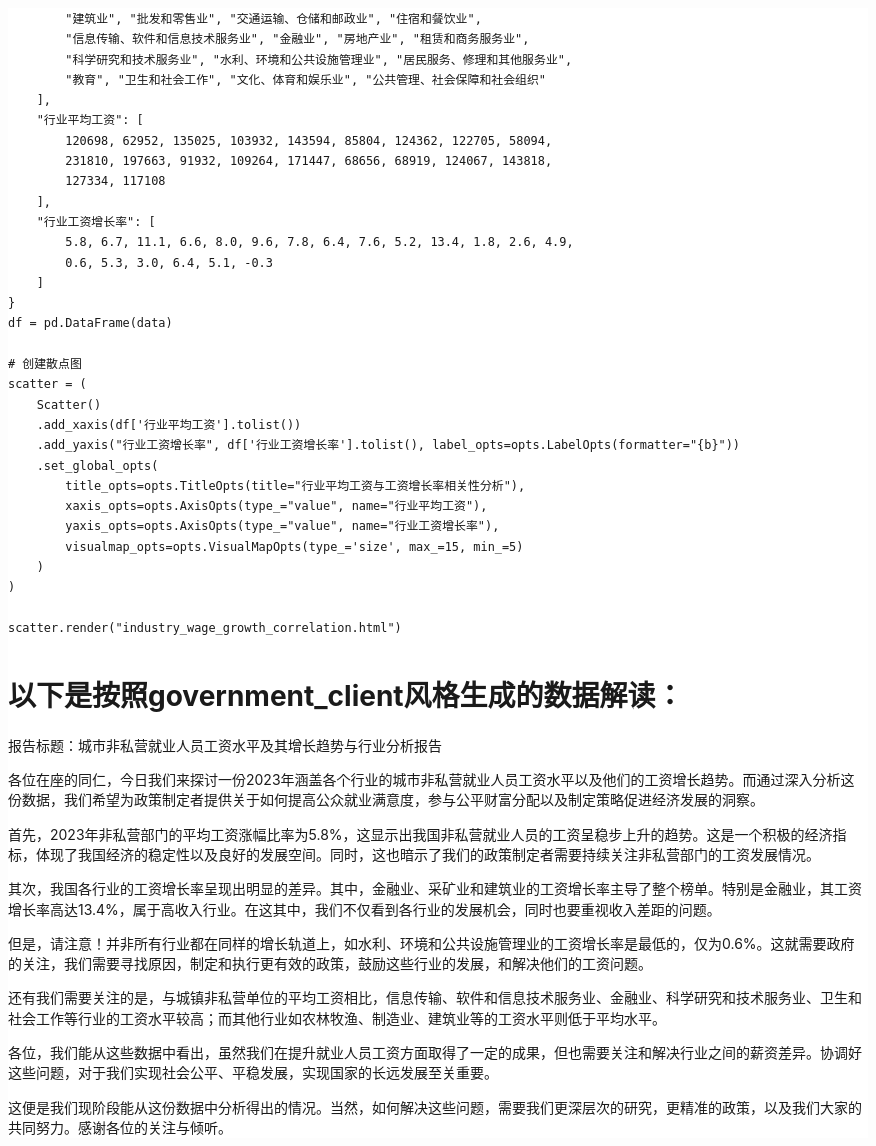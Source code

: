 ```
        "建筑业", "批发和零售业", "交通运输、仓储和邮政业", "住宿和餐饮业",
        "信息传输、软件和信息技术服务业", "金融业", "房地产业", "租赁和商务服务业",
        "科学研究和技术服务业", "水利、环境和公共设施管理业", "居民服务、修理和其他服务业",
        "教育", "卫生和社会工作", "文化、体育和娱乐业", "公共管理、社会保障和社会组织"
    ],
    "行业平均工资": [
        120698, 62952, 135025, 103932, 143594, 85804, 124362, 122705, 58094,
        231810, 197663, 91932, 109264, 171447, 68656, 68919, 124067, 143818,
        127334, 117108
    ],
    "行业工资增长率": [
        5.8, 6.7, 11.1, 6.6, 8.0, 9.6, 7.8, 6.4, 7.6, 5.2, 13.4, 1.8, 2.6, 4.9,
        0.6, 5.3, 3.0, 6.4, 5.1, -0.3
    ]
}
df = pd.DataFrame(data)

# 创建散点图
scatter = (
    Scatter()
    .add_xaxis(df['行业平均工资'].tolist())
    .add_yaxis("行业工资增长率", df['行业工资增长率'].tolist(), label_opts=opts.LabelOpts(formatter="{b}"))
    .set_global_opts(
        title_opts=opts.TitleOpts(title="行业平均工资与工资增长率相关性分析"),
        xaxis_opts=opts.AxisOpts(type_="value", name="行业平均工资"),
        yaxis_opts=opts.AxisOpts(type_="value", name="行业工资增长率"),
        visualmap_opts=opts.VisualMapOpts(type_='size', max_=15, min_=5)
    )
)

scatter.render("industry_wage_growth_correlation.html")
```
# 以下是按照government_client风格生成的数据解读：
 报告标题：城市非私营就业人员工资水平及其增长趋势与行业分析报告

各位在座的同仁，今日我们来探讨一份2023年涵盖各个行业的城市非私营就业人员工资水平以及他们的工资增长趋势。而通过深入分析这份数据，我们希望为政策制定者提供关于如何提高公众就业满意度，参与公平财富分配以及制定策略促进经济发展的洞察。

首先，2023年非私营部门的平均工资涨幅比率为5.8%，这显示出我国非私营就业人员的工资呈稳步上升的趋势。这是一个积极的经济指标，体现了我国经济的稳定性以及良好的发展空间。同时，这也暗示了我们的政策制定者需要持续关注非私营部门的工资发展情况。

其次，我国各行业的工资增长率呈现出明显的差异。其中，金融业、采矿业和建筑业的工资增长率主导了整个榜单。特别是金融业，其工资增长率高达13.4%，属于高收入行业。在这其中，我们不仅看到各行业的发展机会，同时也要重视收入差距的问题。

但是，请注意！并非所有行业都在同样的增长轨道上，如水利、环境和公共设施管理业的工资增长率是最低的，仅为0.6%。这就需要政府的关注，我们需要寻找原因，制定和执行更有效的政策，鼓励这些行业的发展，和解决他们的工资问题。

还有我们需要关注的是，与城镇非私营单位的平均工资相比，信息传输、软件和信息技术服务业、金融业、科学研究和技术服务业、卫生和社会工作等行业的工资水平较高；而其他行业如农林牧渔、制造业、建筑业等的工资水平则低于平均水平。

各位，我们能从这些数据中看出，虽然我们在提升就业人员工资方面取得了一定的成果，但也需要关注和解决行业之间的薪资差异。协调好这些问题，对于我们实现社会公平、平稳发展，实现国家的长远发展至关重要。

这便是我们现阶段能从这份数据中分析得出的情况。当然，如何解决这些问题，需要我们更深层次的研究，更精准的政策，以及我们大家的共同努力。感谢各位的关注与倾听。
        
